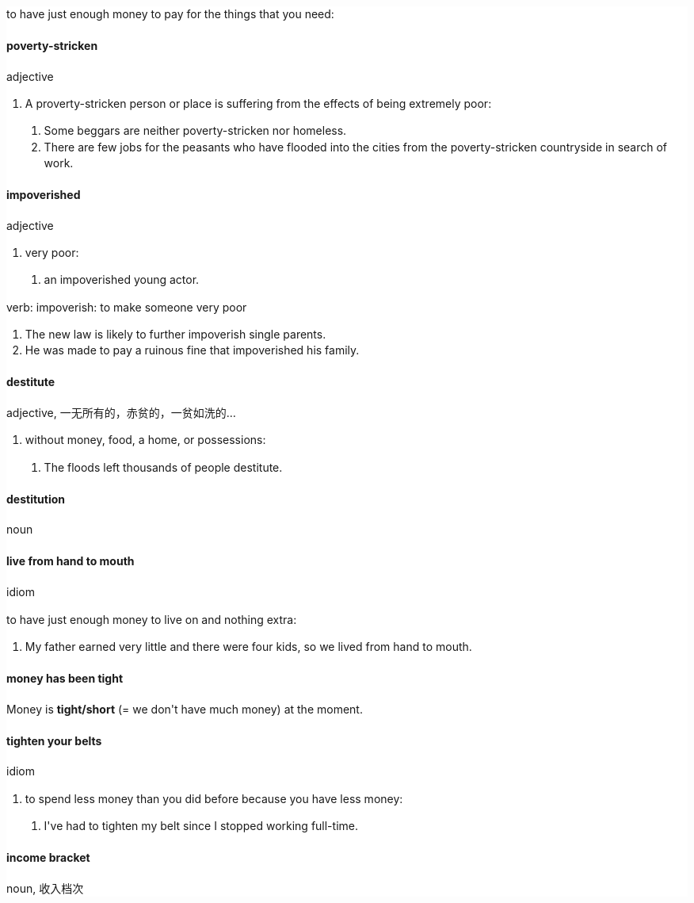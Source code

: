 to have just enough money to pay for the things that you need:


#### poverty-stricken
adjective

1. A proverty-stricken person or place is suffering from the effects of being extremely poor:
   
   1. Some beggars are neither poverty-stricken nor homeless.
   2. There are few jobs for the peasants who have flooded into the cities from the poverty-stricken countryside in search of work.


#### impoverished
adjective

1. very poor:
   
   1. an impoverished young actor.

verb: impoverish: to make someone very poor

1. The new law is likely to further impoverish single parents.
2. He was made to pay a ruinous fine that impoverished his family.


#### destitute
adjective, 一无所有的，赤贫的，一贫如洗的…

1. without money, food, a home, or possessions:
   
   1. The floods left thousands of people destitute.


#### destitution
noun


#### live from hand to mouth
idiom

to have just enough money to live on and nothing extra:

1. My father earned very little and there were four kids, so we lived from hand to mouth.


#### money has been tight

Money is **tight/short** (= we don't have much money) at the moment.


#### tighten your belts
idiom

1. to spend less money than you did before because you have less money:
   
   1. I've had to tighten my belt since I stopped working full-time.


#### income bracket
noun, 收入档次




















